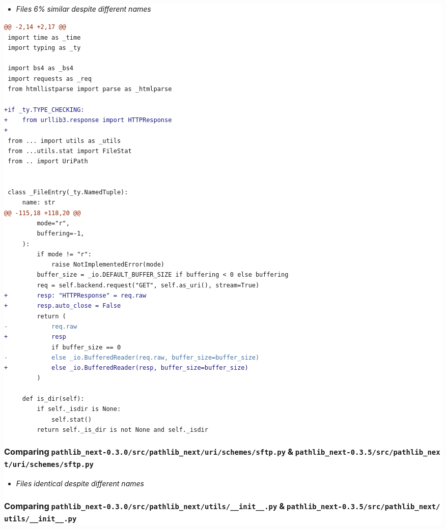  * *Files 6% similar despite different names*

```diff
@@ -2,14 +2,17 @@
 import time as _time
 import typing as _ty
 
 import bs4 as _bs4
 import requests as _req
 from htmllistparse import parse as _htmlparse
 
+if _ty.TYPE_CHECKING:
+    from urllib3.response import HTTPResponse
+
 from ... import utils as _utils
 from ...utils.stat import FileStat
 from .. import UriPath
 
 
 class _FileEntry(_ty.NamedTuple):
     name: str
@@ -115,18 +118,20 @@
         mode="r",
         buffering=-1,
     ):
         if mode != "r":
             raise NotImplementedError(mode)
         buffer_size = _io.DEFAULT_BUFFER_SIZE if buffering < 0 else buffering
         req = self.backend.request("GET", self.as_uri(), stream=True)
+        resp: "HTTPResponse" = req.raw
+        resp.auto_close = False
         return (
-            req.raw
+            resp
             if buffer_size == 0
-            else _io.BufferedReader(req.raw, buffer_size=buffer_size)
+            else _io.BufferedReader(resp, buffer_size=buffer_size)
         )
 
     def is_dir(self):
         if self._isdir is None:
             self.stat()
         return self._is_dir is not None and self._isdir
```

### Comparing `pathlib_next-0.3.0/src/pathlib_next/uri/schemes/sftp.py` & `pathlib_next-0.3.5/src/pathlib_next/uri/schemes/sftp.py`

 * *Files identical despite different names*

### Comparing `pathlib_next-0.3.0/src/pathlib_next/utils/__init__.py` & `pathlib_next-0.3.5/src/pathlib_next/utils/__init__.py`
